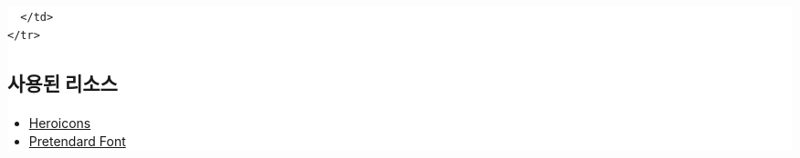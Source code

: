       </td>
    </tr>
  </tbody>
</table>

## 사용된 리소스

- [Heroicons](https://heroicons.com/)
- [Pretendard Font](https://github.com/orioncactus/pretendard)
